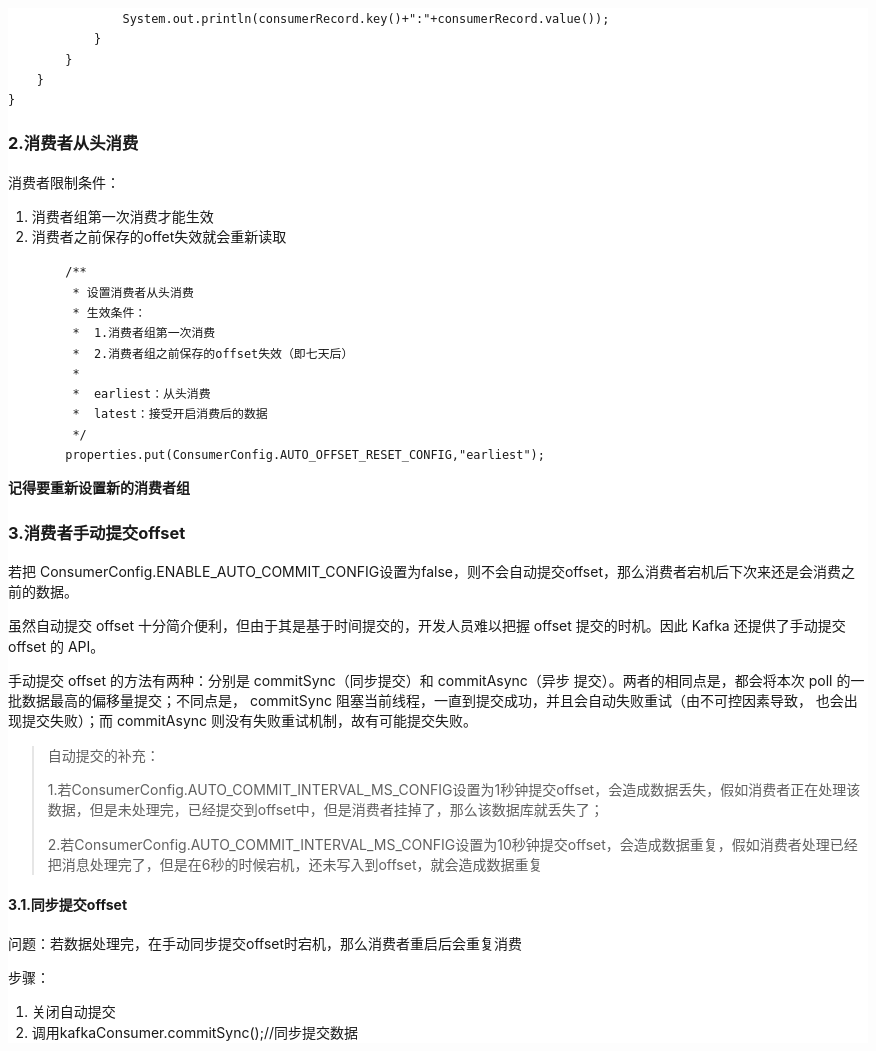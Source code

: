 ```
                System.out.println(consumerRecord.key()+":"+consumerRecord.value());
            }
        }
    }
}

```

### 2.消费者从头消费

消费者限制条件：

1. 消费者组第一次消费才能生效
2. 消费者之前保存的offet失效就会重新读取

```
        /**
         * 设置消费者从头消费
         * 生效条件：
         *  1.消费者组第一次消费
         *  2.消费者组之前保存的offset失效（即七天后）
         *
         *  earliest：从头消费
         *  latest：接受开启消费后的数据
         */
        properties.put(ConsumerConfig.AUTO_OFFSET_RESET_CONFIG,"earliest");
```

**记得要重新设置新的消费者组**

### 3.消费者手动提交offset

若把 ConsumerConfig.ENABLE_AUTO_COMMIT_CONFIG设置为false，则不会自动提交offset，那么消费者宕机后下次来还是会消费之前的数据。

虽然自动提交 offset 十分简介便利，但由于其是基于时间提交的，开发人员难以把握 offset 提交的时机。因此 Kafka 还提供了手动提交 offset 的 API。 

手动提交 offset 的方法有两种：分别是 commitSync（同步提交）和 commitAsync（异步 提交）。两者的相同点是，都会将本次 poll 的一批数据最高的偏移量提交；不同点是， commitSync 阻塞当前线程，一直到提交成功，并且会自动失败重试（由不可控因素导致， 也会出现提交失败）；而 commitAsync 则没有失败重试机制，故有可能提交失败。

> 自动提交的补充：
>
> 1.若ConsumerConfig.AUTO_COMMIT_INTERVAL_MS_CONFIG设置为1秒钟提交offset，会造成数据丢失，假如消费者正在处理该数据，但是未处理完，已经提交到offset中，但是消费者挂掉了，那么该数据库就丢失了；
>
> 2.若ConsumerConfig.AUTO_COMMIT_INTERVAL_MS_CONFIG设置为10秒钟提交offset，会造成数据重复，假如消费者处理已经把消息处理完了，但是在6秒的时候宕机，还未写入到offset，就会造成数据重复

#### 3.1.同步提交offset

问题：若数据处理完，在手动同步提交offset时宕机，那么消费者重启后会重复消费

步骤：

1. 关闭自动提交
2. 调用kafkaConsumer.commitSync();//同步提交数据
